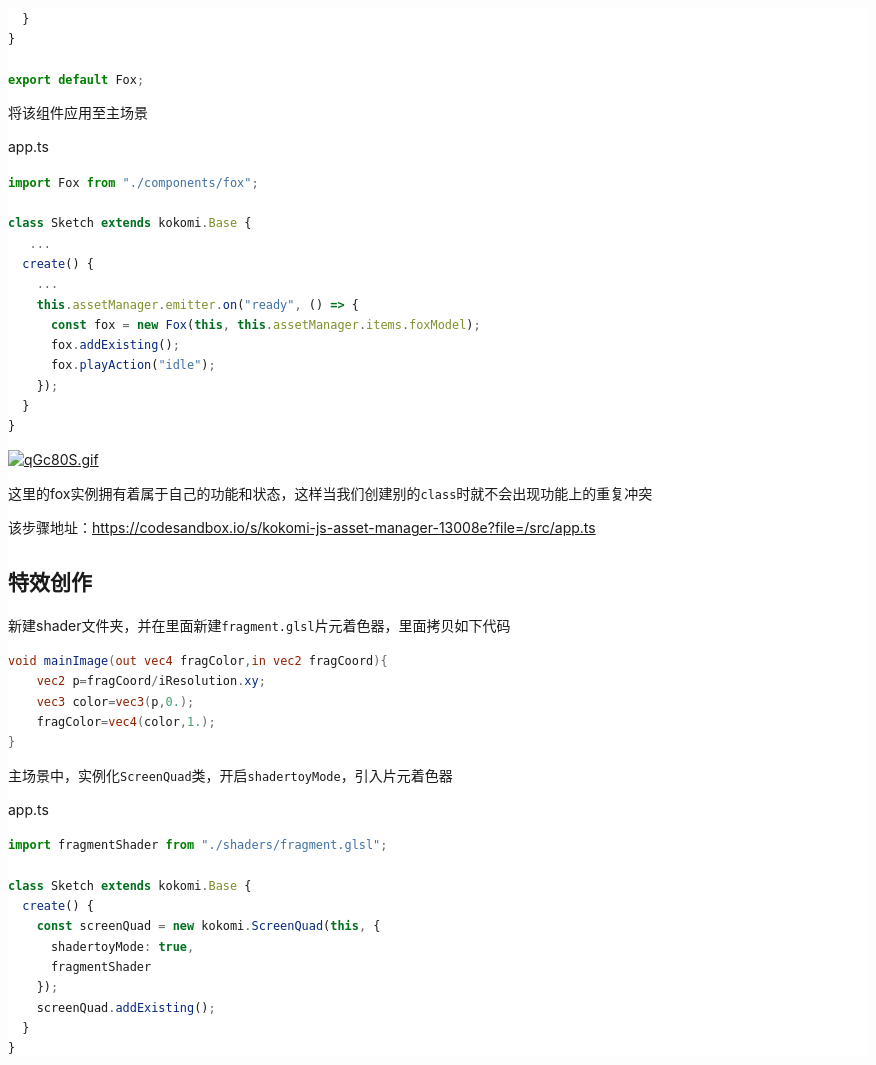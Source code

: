 ```ts
  }
}

export default Fox;
```

将该组件应用至主场景

app.ts

```ts
import Fox from "./components/fox";

class Sketch extends kokomi.Base {
   ...
  create() {
    ...
    this.assetManager.emitter.on("ready", () => {
      const fox = new Fox(this, this.assetManager.items.foxModel);
      fox.addExisting();
      fox.playAction("idle");
    });
  }
}
```

[![qGc80S.gif](https://p3-juejin.byteimg.com/tos-cn-i-k3u1fbpfcp/6e9abece22314c1ab34bb6c8030a429a~tplv-k3u1fbpfcp-zoom-1.image)](https://imgtu.com/i/qGc80S)

这里的fox实例拥有着属于自己的功能和状态，这样当我们创建别的`class`时就不会出现功能上的重复冲突

该步骤地址：https://codesandbox.io/s/kokomi-js-asset-manager-13008e?file=/src/app.ts

## 特效创作

新建shader文件夹，并在里面新建`fragment.glsl`片元着色器，里面拷贝如下代码

```glsl
void mainImage(out vec4 fragColor,in vec2 fragCoord){
    vec2 p=fragCoord/iResolution.xy;
    vec3 color=vec3(p,0.);
    fragColor=vec4(color,1.);
}
```

主场景中，实例化`ScreenQuad`类，开启`shadertoyMode`，引入片元着色器

app.ts

```ts
import fragmentShader from "./shaders/fragment.glsl";

class Sketch extends kokomi.Base {
  create() {
    const screenQuad = new kokomi.ScreenQuad(this, {
      shadertoyMode: true,
      fragmentShader
    });
    screenQuad.addExisting();
  }
}
```
